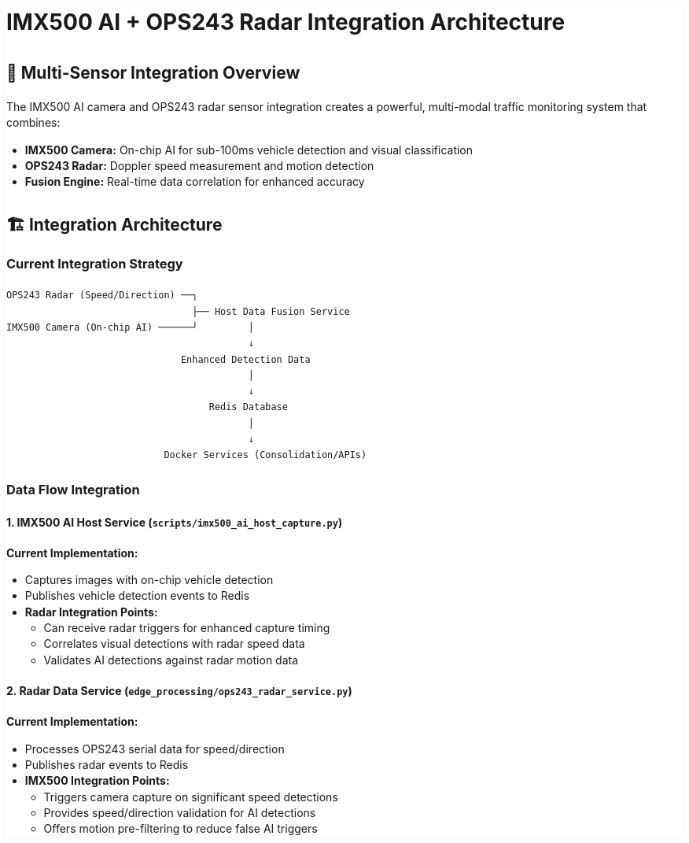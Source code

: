 # IMX500 AI + OPS243 Radar Integration Architecture

## 🎯 Multi-Sensor Integration Overview

The IMX500 AI camera and OPS243 radar sensor integration creates a powerful, multi-modal traffic monitoring system that combines:

- **IMX500 Camera:** On-chip AI for sub-100ms vehicle detection and visual classification
- **OPS243 Radar:** Doppler speed measurement and motion detection
- **Fusion Engine:** Real-time data correlation for enhanced accuracy

## 🏗️ Integration Architecture

### Current Integration Strategy

```
OPS243 Radar (Speed/Direction) ──┐
                                 ├── Host Data Fusion Service
IMX500 Camera (On-chip AI) ──────┘         │
                                           ↓
                               Enhanced Detection Data
                                           │
                                           ↓
                                    Redis Database
                                           │
                                           ↓
                            Docker Services (Consolidation/APIs)
```

### Data Flow Integration

#### 1. IMX500 AI Host Service (`scripts/imx500_ai_host_capture.py`)
**Current Implementation:**
- Captures images with on-chip vehicle detection
- Publishes vehicle detection events to Redis
- **Radar Integration Points:**
  - Can receive radar triggers for enhanced capture timing
  - Correlates visual detections with radar speed data
  - Validates AI detections against radar motion data

#### 2. Radar Data Service (`edge_processing/ops243_radar_service.py`)
**Current Implementation:**
- Processes OPS243 serial data for speed/direction
- Publishes radar events to Redis
- **IMX500 Integration Points:**
  - Triggers camera capture on significant speed detections
  - Provides speed/direction validation for AI detections
  - Offers motion pre-filtering to reduce false AI triggers
